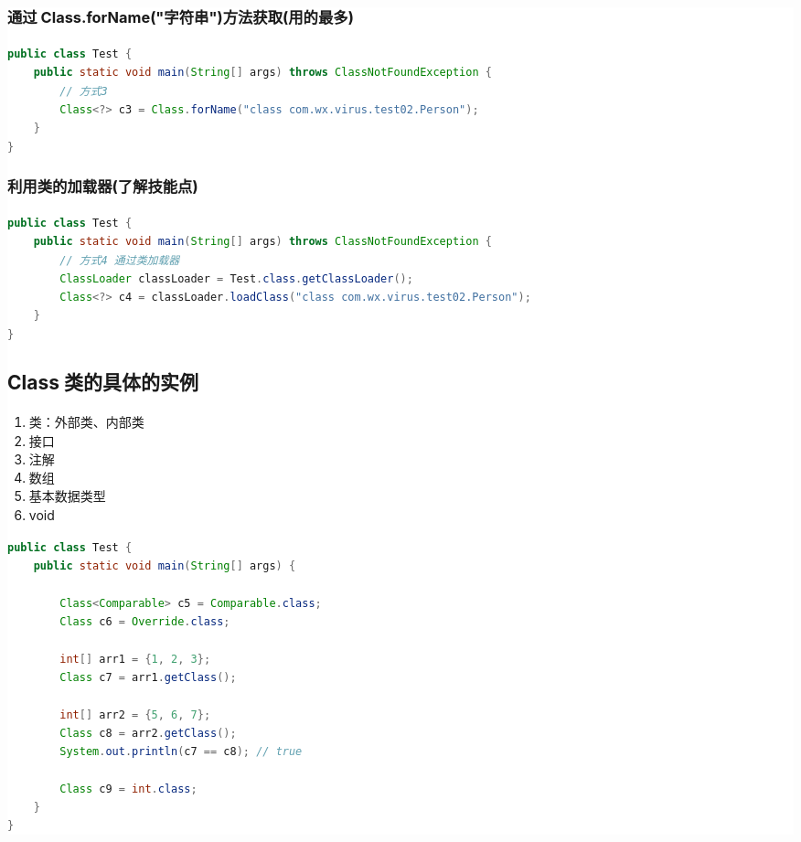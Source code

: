 ### 通过 Class.forName("字符串")方法获取(用的最多)

```java
public class Test {
    public static void main(String[] args) throws ClassNotFoundException {
        // 方式3
        Class<?> c3 = Class.forName("class com.wx.virus.test02.Person");
    }
}
```

### 利用类的加载器(了解技能点)

```java
public class Test {
    public static void main(String[] args) throws ClassNotFoundException {
        // 方式4 通过类加载器
        ClassLoader classLoader = Test.class.getClassLoader();
        Class<?> c4 = classLoader.loadClass("class com.wx.virus.test02.Person");
    }
}
```

## Class 类的具体的实例

1.  类：外部类、内部类
2.  接口
3.  注解
4.  数组
5.  基本数据类型
6.  void

```java
public class Test {
    public static void main(String[] args) {

        Class<Comparable> c5 = Comparable.class;
        Class c6 = Override.class;

        int[] arr1 = {1, 2, 3};
        Class c7 = arr1.getClass();

        int[] arr2 = {5, 6, 7};
        Class c8 = arr2.getClass();
        System.out.println(c7 == c8); // true

        Class c9 = int.class;
    }
}

```
